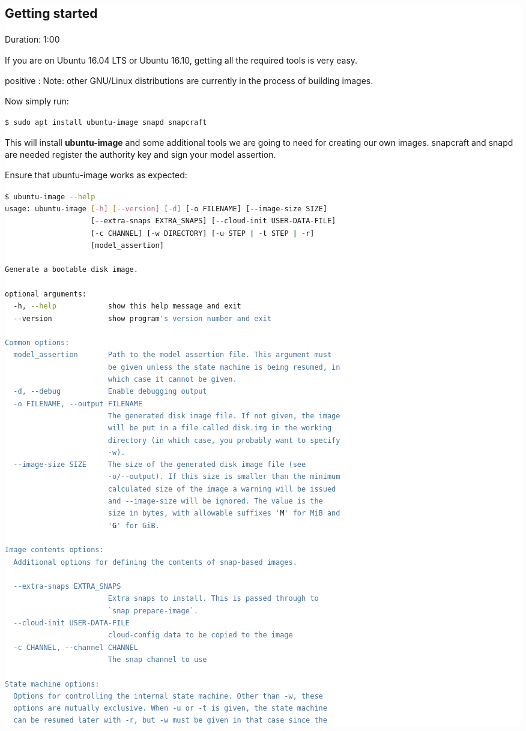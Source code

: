 
## Getting started
Duration: 1:00

If you are on Ubuntu 16.04 LTS or Ubuntu 16.10, getting all the required tools is very easy.


positive
: Note: other GNU/Linux distributions are currently in the process of building images.


Now simply run:

```bash
$ sudo apt install ubuntu-image snapd snapcraft
```

This will install **ubuntu-image** and some additional tools we are going to need for creating our own images. snapcraft and snapd are needed register the authority key and sign your model assertion.

Ensure that ubuntu-image works as expected:


```bash
$ ubuntu-image --help
usage: ubuntu-image [-h] [--version] [-d] [-o FILENAME] [--image-size SIZE]
                    [--extra-snaps EXTRA_SNAPS] [--cloud-init USER-DATA-FILE]
                    [-c CHANNEL] [-w DIRECTORY] [-u STEP | -t STEP | -r]
                    [model_assertion]

Generate a bootable disk image.

optional arguments:
  -h, --help            show this help message and exit
  --version             show program's version number and exit

Common options:
  model_assertion       Path to the model assertion file. This argument must
                        be given unless the state machine is being resumed, in
                        which case it cannot be given.
  -d, --debug           Enable debugging output
  -o FILENAME, --output FILENAME
                        The generated disk image file. If not given, the image
                        will be put in a file called disk.img in the working
                        directory (in which case, you probably want to specify
                        -w).
  --image-size SIZE     The size of the generated disk image file (see
                        -o/--output). If this size is smaller than the minimum
                        calculated size of the image a warning will be issued
                        and --image-size will be ignored. The value is the
                        size in bytes, with allowable suffixes 'M' for MiB and
                        'G' for GiB.

Image contents options:
  Additional options for defining the contents of snap-based images.

  --extra-snaps EXTRA_SNAPS
                        Extra snaps to install. This is passed through to
                        `snap prepare-image`.
  --cloud-init USER-DATA-FILE
                        cloud-config data to be copied to the image
  -c CHANNEL, --channel CHANNEL
                        The snap channel to use

State machine options:
  Options for controlling the internal state machine. Other than -w, these
  options are mutually exclusive. When -u or -t is given, the state machine
  can be resumed later with -r, but -w must be given in that case since the
```

[Intel Joule]: https://software.intel.com/en-us/iot/hardware/joule/dev-kit
[snapcraft forum]: https://forum.snapcraft.io/
[board enablement documentation]: https://docs.ubuntu.com/core/en/guides/build-device/board-enablement#the-model-assertion
[more definition]: https://docs.ubuntu.com/core/en/guides/build-device/gadget
[an assertion]: https://docs.ubuntu.com/core/en/guides/build-device/assertions
[contact us and the broader community]: http://snapcraft.io/community/
[snap store]: https://dashboard.snapcraft.io
[your account page]: https://dashboard.snapcraft.io/dev/account/